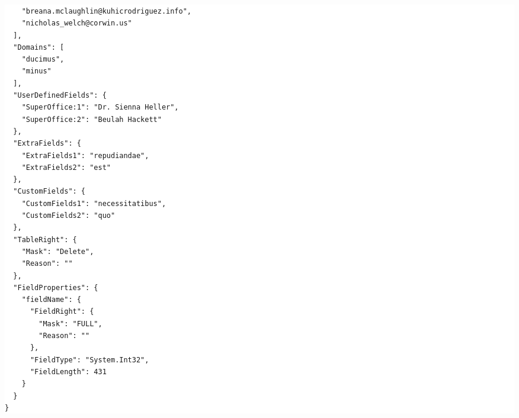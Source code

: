 ```http_
    "breana.mclaughlin@kuhicrodriguez.info",
    "nicholas_welch@corwin.us"
  ],
  "Domains": [
    "ducimus",
    "minus"
  ],
  "UserDefinedFields": {
    "SuperOffice:1": "Dr. Sienna Heller",
    "SuperOffice:2": "Beulah Hackett"
  },
  "ExtraFields": {
    "ExtraFields1": "repudiandae",
    "ExtraFields2": "est"
  },
  "CustomFields": {
    "CustomFields1": "necessitatibus",
    "CustomFields2": "quo"
  },
  "TableRight": {
    "Mask": "Delete",
    "Reason": ""
  },
  "FieldProperties": {
    "fieldName": {
      "FieldRight": {
        "Mask": "FULL",
        "Reason": ""
      },
      "FieldType": "System.Int32",
      "FieldLength": 431
    }
  }
}
```